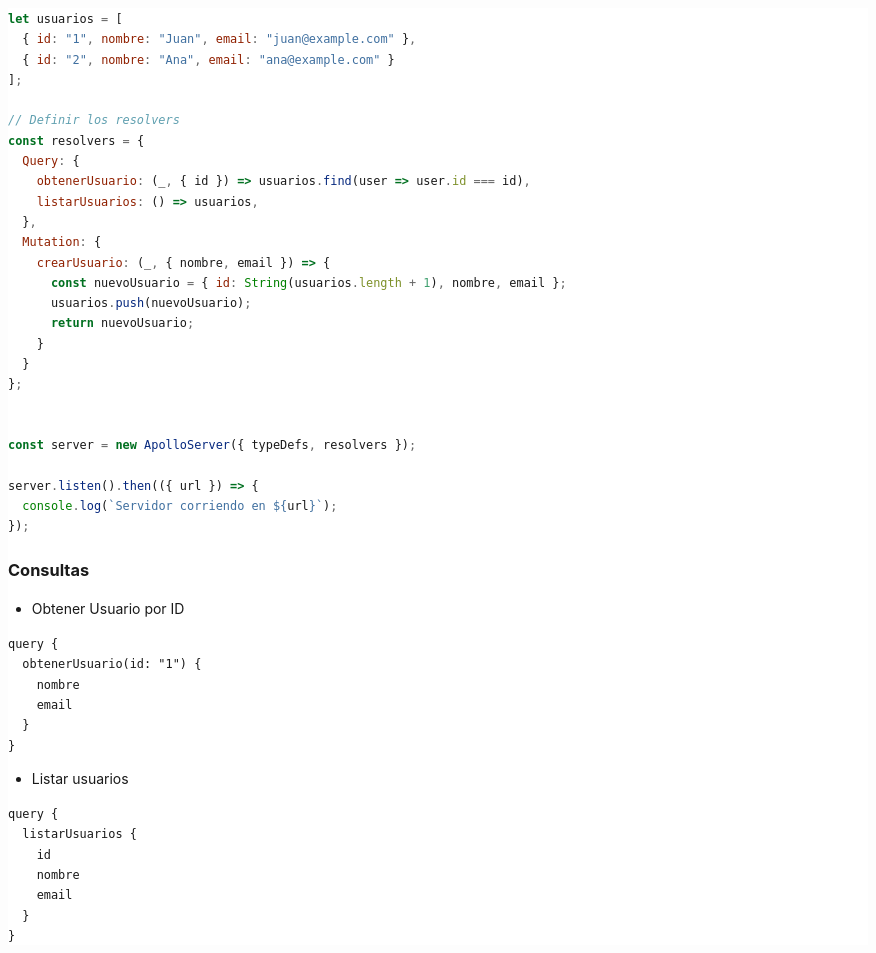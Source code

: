 ```js
let usuarios = [
  { id: "1", nombre: "Juan", email: "juan@example.com" },
  { id: "2", nombre: "Ana", email: "ana@example.com" }
];

// Definir los resolvers
const resolvers = {
  Query: {
    obtenerUsuario: (_, { id }) => usuarios.find(user => user.id === id),
    listarUsuarios: () => usuarios,
  },
  Mutation: {
    crearUsuario: (_, { nombre, email }) => {
      const nuevoUsuario = { id: String(usuarios.length + 1), nombre, email };
      usuarios.push(nuevoUsuario);
      return nuevoUsuario;
    }
  }
};


const server = new ApolloServer({ typeDefs, resolvers });

server.listen().then(({ url }) => {
  console.log(`Servidor corriendo en ${url}`);
});
```


### Consultas

* Obtener Usuario por ID

```
query {
  obtenerUsuario(id: "1") {
    nombre
    email
  }
}
```

* Listar usuarios

```
query {
  listarUsuarios {
    id
    nombre
    email
  }
}
```
